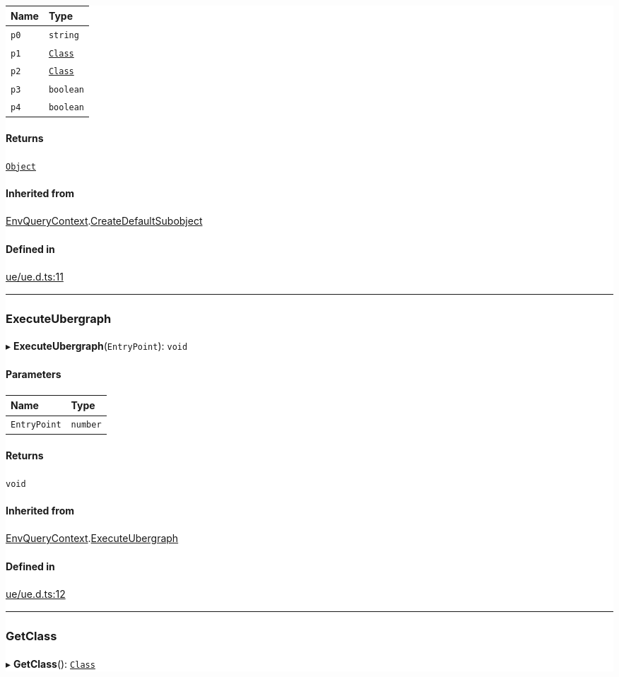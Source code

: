 | Name | Type |
| :------ | :------ |
| `p0` | `string` |
| `p1` | [`Class`](ue_ue.Class.md) |
| `p2` | [`Class`](ue_ue.Class.md) |
| `p3` | `boolean` |
| `p4` | `boolean` |

#### Returns

[`Object`](ue_ue.Object.md)

#### Inherited from

[EnvQueryContext](ue_ue.EnvQueryContext.md).[CreateDefaultSubobject](ue_ue.EnvQueryContext.md#createdefaultsubobject)

#### Defined in

[ue/ue.d.ts:11](https://github.com/YugMetaverse/yug_typings/blob/b7d9b19/ue/ue.d.ts#L11)

___

### ExecuteUbergraph

▸ **ExecuteUbergraph**(`EntryPoint`): `void`

#### Parameters

| Name | Type |
| :------ | :------ |
| `EntryPoint` | `number` |

#### Returns

`void`

#### Inherited from

[EnvQueryContext](ue_ue.EnvQueryContext.md).[ExecuteUbergraph](ue_ue.EnvQueryContext.md#executeubergraph)

#### Defined in

[ue/ue.d.ts:12](https://github.com/YugMetaverse/yug_typings/blob/b7d9b19/ue/ue.d.ts#L12)

___

### GetClass

▸ **GetClass**(): [`Class`](ue_ue.Class.md)
